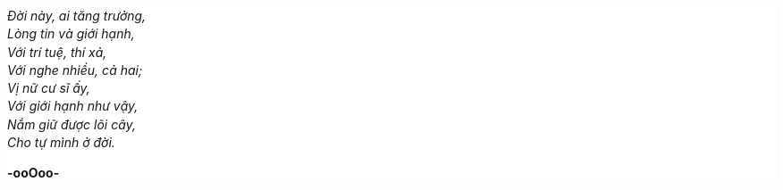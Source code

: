 _Ðời này, ai tăng trưởng,_\
_Lòng tin và giới hạnh,_\
_Với trí tuệ, thí xả,_\
_Với nghe nhiều, cả hai;_\
_Vị nữ cư sĩ ấy,_\
_Với giới hạnh như vậy,_\
_Nắm giữ được lõi cây,_\
_Cho tự mình ở đời._

**-ooOoo-**



